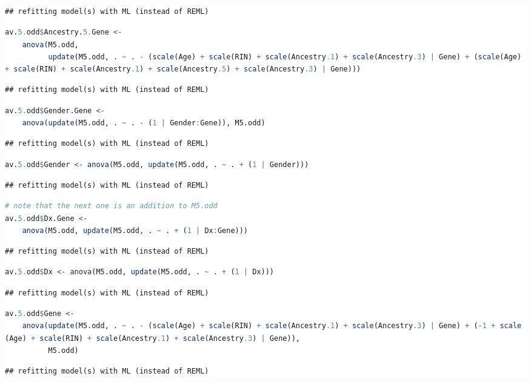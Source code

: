 ```
## refitting model(s) with ML (instead of REML)
```

```r
av.5.odd$Ancestry.5.Gene <-
    anova(M5.odd,
          update(M5.odd, . ~ . - (scale(Age) + scale(RIN) + scale(Ancestry.1) + scale(Ancestry.3) | Gene) + (scale(Age) + scale(RIN) + scale(Ancestry.1) + scale(Ancestry.5) + scale(Ancestry.3) | Gene)))
```

```
## refitting model(s) with ML (instead of REML)
```

```r
av.5.odd$Gender.Gene <-
    anova(update(M5.odd, . ~ . - (1 | Gender:Gene)), M5.odd)
```

```
## refitting model(s) with ML (instead of REML)
```

```r
av.5.odd$Gender <- anova(M5.odd, update(M5.odd, . ~ . + (1 | Gender)))
```

```
## refitting model(s) with ML (instead of REML)
```

```r
# note that the next one is an addition to M5.odd
av.5.odd$Dx.Gene <-
    anova(M5.odd, update(M5.odd, . ~ . + (1 | Dx:Gene)))
```

```
## refitting model(s) with ML (instead of REML)
```

```r
av.5.odd$Dx <- anova(M5.odd, update(M5.odd, . ~ . + (1 | Dx)))
```

```
## refitting model(s) with ML (instead of REML)
```

```r
av.5.odd$Gene <-
    anova(update(M5.odd, . ~ . - (scale(Age) + scale(RIN) + scale(Ancestry.1) + scale(Ancestry.3) | Gene) + (-1 + scale(Age) + scale(RIN) + scale(Ancestry.1) + scale(Ancestry.3) | Gene)),
          M5.odd)
```

```
## refitting model(s) with ML (instead of REML)
```
